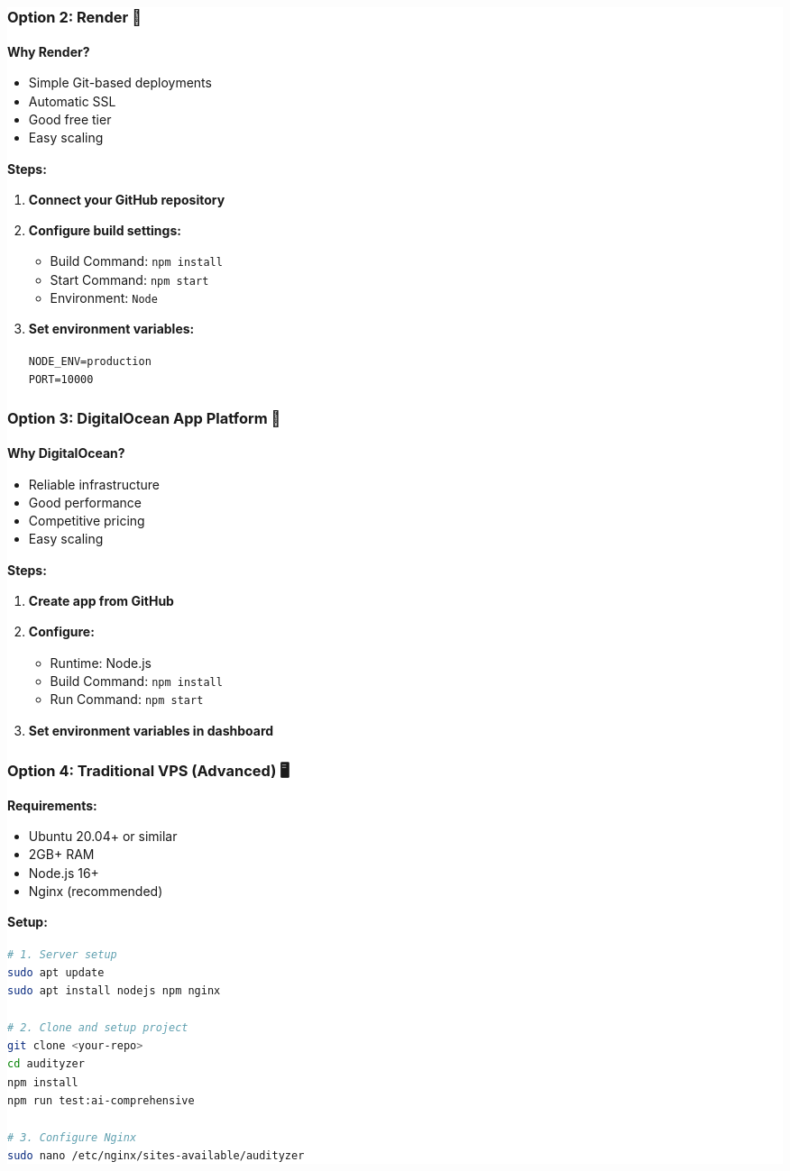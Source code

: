 ### Option 2: Render 🎨

**Why Render?**
- Simple Git-based deployments
- Automatic SSL
- Good free tier
- Easy scaling

**Steps:**
1. **Connect your GitHub repository**
2. **Configure build settings:**
   - Build Command: `npm install`
   - Start Command: `npm start`
   - Environment: `Node`

3. **Set environment variables:**
   ```
   NODE_ENV=production
   PORT=10000
   ```

### Option 3: DigitalOcean App Platform 🌊

**Why DigitalOcean?**
- Reliable infrastructure
- Good performance
- Competitive pricing
- Easy scaling

**Steps:**
1. **Create app from GitHub**
2. **Configure:**
   - Runtime: Node.js
   - Build Command: `npm install`
   - Run Command: `npm start`

3. **Set environment variables in dashboard**

### Option 4: Traditional VPS (Advanced) 🖥️

**Requirements:**
- Ubuntu 20.04+ or similar
- 2GB+ RAM
- Node.js 16+
- Nginx (recommended)

**Setup:**
```bash
# 1. Server setup
sudo apt update
sudo apt install nodejs npm nginx

# 2. Clone and setup project
git clone <your-repo>
cd audityzer
npm install
npm run test:ai-comprehensive

# 3. Configure Nginx
sudo nano /etc/nginx/sites-available/audityzer
```
